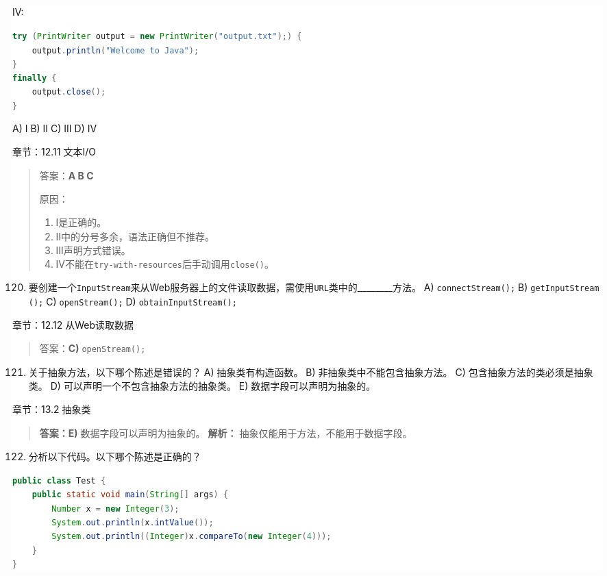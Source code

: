 IV: 
```java
try (PrintWriter output = new PrintWriter("output.txt");) {
    output.println("Welcome to Java");
}
finally {
    output.close();
}
```

A) I
B) II
C) III
D) IV

章节：12.11 文本I/O

> 答案：**A B C** 
>
> 原因：
>
> 1. I是正确的。
> 2. II中的分号多余，语法正确但不推荐。
> 3. III声明方式错误。
> 4. IV不能在`try-with-resources`后手动调用`close()`。

120. 要创建一个`InputStream`来从Web服务器上的文件读取数据，需使用`URL`类中的________方法。
A) `connectStream();`
B) `getInputStream();`
C) `openStream();`
D) `obtainInputStream();`

章节：12.12 从Web读取数据

> 答案：**C)** `openStream();`

121. 关于抽象方法，以下哪个陈述是错误的？
A) 抽象类有构造函数。
B) 非抽象类中不能包含抽象方法。
C) 包含抽象方法的类必须是抽象类。
D) 可以声明一个不包含抽象方法的抽象类。
E) 数据字段可以声明为抽象的。

章节：13.2 抽象类

> **答案：E)** 数据字段可以声明为抽象的。
> **解析：** 抽象仅能用于方法，不能用于数据字段。

122. 分析以下代码。以下哪个陈述是正确的？

```java
public class Test {
    public static void main(String[] args) {
        Number x = new Integer(3);
        System.out.println(x.intValue());
        System.out.println((Integer)x.compareTo(new Integer(4)));
    }
}
```
